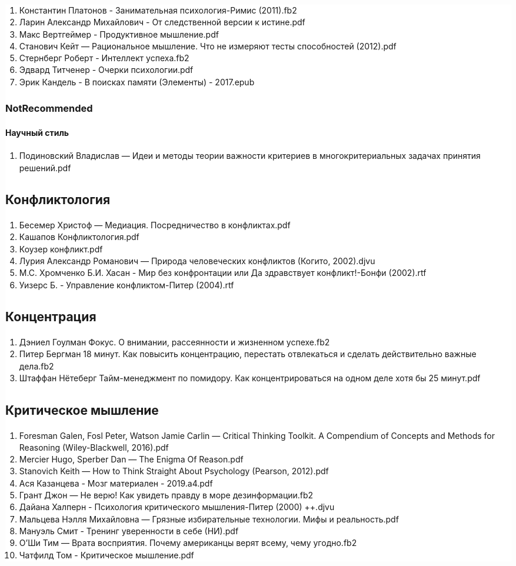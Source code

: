 1. Константин Платонов - Занимательная психология-Римис (2011).fb2
1. Ларин Александр Михайлович - От следственной версии к истине.pdf
1. Макс Вертгеймер - Продуктивное мышление.pdf
1. Станович Кейт — Рациональное мышление. Что не измеряют тесты способностей (2012).pdf
1. Стернберг Роберт - Интеллект успеха.fb2
1. Эдвард Титченер - Очерки психологии.pdf
1. Эрик Кандель - В поисках памяти (Элементы) - 2017.epub

<a id="NotRecommended-1"></a>
### NotRecommended

<a id="Научный-стиль"></a>
#### Научный стиль

1. Подиновский Владислав — Идеи и методы теории важности критериев в многокритериальных задачах принятия решений.pdf

<a id="Конфликтология"></a>
## Конфликтология

1. Бесемер Христоф — Медиация. Посредничество в конфликтах.pdf
1. Кашапов Конфликтология.pdf
1. Коузер конфликт.pdf
1. Лурия Александр Романович — Природа человеческих конфликтов (Когито, 2002).djvu
1. М.С. Хромченко Б.И. Хасан - Мир без конфронтации или Да здравствует конфликт!-Бонфи (2002).rtf
1. Уизерс Б. - Управление конфликтом-Питер (2004).rtf

<a id="Концентрация"></a>
## Концентрация

1. Дэниел Гоулман Фокус. О внимании, рассеянности и жизненном успехе.fb2
1. Питер Бергман 18 минут. Как повысить концентрацию, перестать отвлекаться и сделать действительно важные дела.fb2
1. Штаффан Нётеберг Тайм-менеджмент по помидору. Как концентрироваться на одном деле хотя бы 25 минут.pdf

<a id="Критическое-мышление"></a>
## Критическое мышление

1. Foresman Galen, Fosl Peter, Watson Jamie Carlin — Critical Thinking Toolkit. A Compendium of Concepts and Methods for Reasoning (Wiley-Blackwell, 2016).pdf
1. Mercier Hugo, Sperber Dan — The Enigma Of Reason.pdf
1. Stanovich Keith — How to Think Straight About Psychology (Pearson, 2012).pdf
1. Ася Казанцева - Мозг материален - 2019.a4.pdf
1. Грант Джон — Не верю! Как увидеть правду в море дезинформации.fb2
1. Дайана Халперн - Психология критического мышления-Питер (2000) ++.djvu
1. Мальцева Нэлля Михайловна — Грязные избирательные технологии. Мифы и реальность.pdf
1. Мануэль Смит - Тренинг уверенности в себе (НИ).pdf
1. О’Ши Тим — Врата восприятия. Почему американцы верят всему, чему угодно.fb2
1. Чатфилд Том - Критическое мышление.pdf
